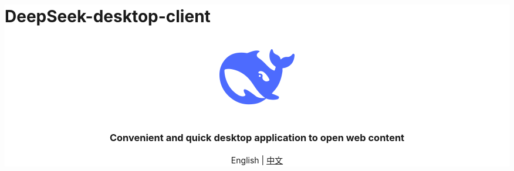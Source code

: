 # DeepSeek-desktop-client

<div align="center">
  <img src="public/images/deepseek-color.png" alt="DeepSeek Logo" width="128" height="128">
  
  <h3>Convenient and quick desktop application to open web content</h3>
  <p align="center">English | <a href="README.zh.md">中文</a>
